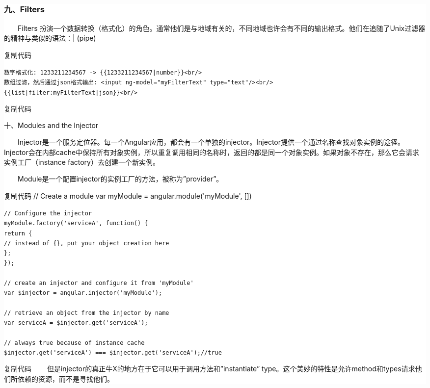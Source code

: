 
### 九、Filters

　　Filters 扮演一个数据转换（格式化）的角色。通常他们是与地域有关的，不同地域也许会有不同的输出格式。他们在追随了Unix过滤器的精神与类似的语法：|  (pipe)

复制代码
<!DOCTYPE HTML>
<html lang="zh-cn" ng-app>
<head>
    <meta charset="UTF-8">
    <title>filter</title>
    <style type="text/css">
        .ng-cloak {
            display: none;
        }
    </style>
</head>
<body>
<div ng-init="list = ['百度B','搜狗S','360','3SB']">

    数字格式化: 1233211234567 -> {{1233211234567|number}}<br/>
    数组过滤，然后通过json格式输出: <input ng-model="myFilterText" type="text"/><br/>
    {{list|filter:myFilterText|json}}<br/>
</div>
<script src="../angular-1.0.1.js" type="text/javascript"></script>
</body>
</html>
复制代码
 

 十、Modules and the Injector



　　Injector是一个服务定位器。每一个Angular应用，都会有一个单独的injector。Injector提供一个通过名称查找对象实例的途径。Injector会在内部cache中保持所有对象实例，所以重复调用相同的名称时，返回的都是同一个对象实例。如果对象不存在，那么它会请求实例工厂（instance factory）去创建一个新实例。

　　Module是一个配置injector的实例工厂的方法，被称为”provider”。

复制代码
    // Create a module
    var myModule = angular.module('myModule', [])
     
    // Configure the injector
    myModule.factory('serviceA', function() {
    return {
    // instead of {}, put your object creation here
    };
    });
     
    // create an injector and configure it from 'myModule'
    var $injector = angular.injector('myModule');
     
    // retrieve an object from the injector by name
    var serviceA = $injector.get('serviceA');
     
    // always true because of instance cache
    $injector.get('serviceA') === $injector.get('serviceA');//true
复制代码
　　但是injector的真正牛X的地方在于它可以用于调用方法和”instantiate” type。这个美妙的特性是允许method和types请求他们所依赖的资源，而不是寻找他们。
